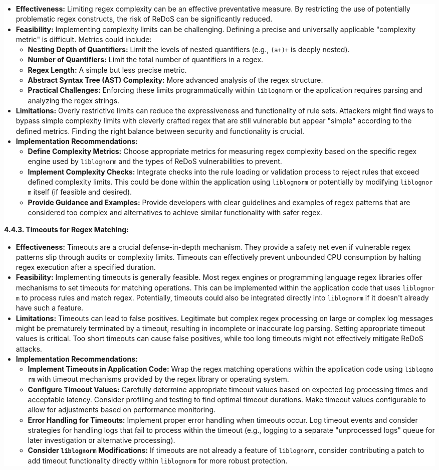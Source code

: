 *   **Effectiveness:** Limiting regex complexity can be an effective preventative measure. By restricting the use of potentially problematic regex constructs, the risk of ReDoS can be significantly reduced.
*   **Feasibility:** Implementing complexity limits can be challenging. Defining a precise and universally applicable "complexity metric" is difficult. Metrics could include:
    *   **Nesting Depth of Quantifiers:** Limit the levels of nested quantifiers (e.g., `(a+)+` is deeply nested).
    *   **Number of Quantifiers:** Limit the total number of quantifiers in a regex.
    *   **Regex Length:**  A simple but less precise metric.
    *   **Abstract Syntax Tree (AST) Complexity:** More advanced analysis of the regex structure.
    *   **Practical Challenges:**  Enforcing these limits programmatically within `liblognorm` or the application requires parsing and analyzing the regex strings.
*   **Limitations:** Overly restrictive limits can reduce the expressiveness and functionality of rule sets. Attackers might find ways to bypass simple complexity limits with cleverly crafted regex that are still vulnerable but appear "simple" according to the defined metrics.  Finding the right balance between security and functionality is crucial.
*   **Implementation Recommendations:**
    *   **Define Complexity Metrics:** Choose appropriate metrics for measuring regex complexity based on the specific regex engine used by `liblognorm` and the types of ReDoS vulnerabilities to prevent.
    *   **Implement Complexity Checks:** Integrate checks into the rule loading or validation process to reject rules that exceed defined complexity limits. This could be done within the application using `liblognorm` or potentially by modifying `liblognorm` itself (if feasible and desired).
    *   **Provide Guidance and Examples:**  Provide developers with clear guidelines and examples of regex patterns that are considered too complex and alternatives to achieve similar functionality with safer regex.

**4.4.3. Timeouts for Regex Matching:**

*   **Effectiveness:** Timeouts are a crucial defense-in-depth mechanism. They provide a safety net even if vulnerable regex patterns slip through audits or complexity limits. Timeouts can effectively prevent unbounded CPU consumption by halting regex execution after a specified duration.
*   **Feasibility:** Implementing timeouts is generally feasible. Most regex engines or programming language regex libraries offer mechanisms to set timeouts for matching operations. This can be implemented within the application code that uses `liblognorm` to process rules and match regex.  Potentially, timeouts could also be integrated directly into `liblognorm` if it doesn't already have such a feature.
*   **Limitations:** Timeouts can lead to false positives. Legitimate but complex regex processing on large or complex log messages might be prematurely terminated by a timeout, resulting in incomplete or inaccurate log parsing. Setting appropriate timeout values is critical. Too short timeouts can cause false positives, while too long timeouts might not effectively mitigate ReDoS attacks.
*   **Implementation Recommendations:**
    *   **Implement Timeouts in Application Code:**  Wrap the regex matching operations within the application code using `liblognorm` with timeout mechanisms provided by the regex library or operating system.
    *   **Configure Timeout Values:** Carefully determine appropriate timeout values based on expected log processing times and acceptable latency. Consider profiling and testing to find optimal timeout durations. Make timeout values configurable to allow for adjustments based on performance monitoring.
    *   **Error Handling for Timeouts:** Implement proper error handling when timeouts occur. Log timeout events and consider strategies for handling logs that fail to process within the timeout (e.g., logging to a separate "unprocessed logs" queue for later investigation or alternative processing).
    *   **Consider `liblognorm` Modifications:** If timeouts are not already a feature of `liblognorm`, consider contributing a patch to add timeout functionality directly within `liblognorm` for more robust protection.
